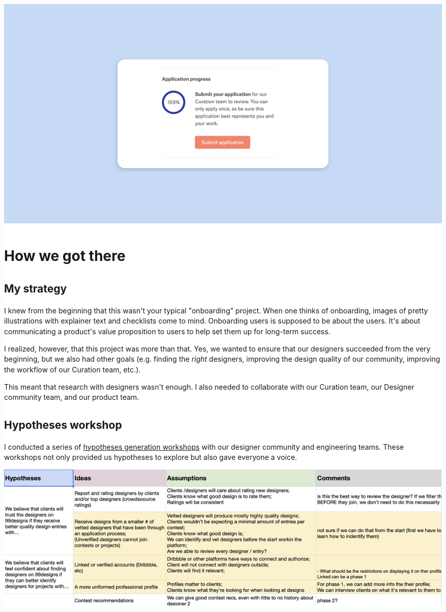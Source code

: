 ![Onboarding - Application progress indicator](./images/img_onboarding_progress_indicator.png "Application progress indicator guiding designers throughout the process")

# How we got there

## My strategy

I knew from the beginning that this wasn't your typical "onboarding" project. When one thinks of onboarding, images of pretty illustrations with explainer text and checklists come to mind. Onboarding users is supposed to be about the users. It's about communicating a product's value proposition to users to help set them up for long-term success.

I realized, however, that this project was more than that. Yes, we wanted to ensure that our designers succeeded from the very beginning, but we also had other goals (e.g. finding the _right_ designers, improving the design quality of our community, improving the workflow of our Curation team, etc.).

This meant that research with designers wasn't enough. I also needed to collaborate with our Curation team, our Designer community team, and our product team.

## Hypotheses workshop

I conducted a series of [hypotheses generation workshops](https://jeffgothelf.com/blog/leanuxcanvas-v2/) with our designer community and engineering teams. These workshops not only provided us hypotheses to explore but also gave everyone a voice.

![Onboarding - Hypotheses Generation Chart](./images/img_onboarding_hypotheses_chart.png "Snapshot of the hypotheses generation worksheet I used in our workshop")
